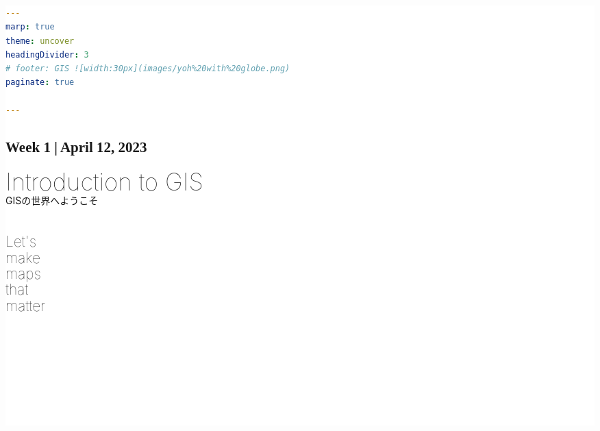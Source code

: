 ```yaml
---
marp: true
theme: uncover
headingDivider: 3
# footer: GIS ![width:30px](images/yoh%20with%20globe.png)
paginate: true

---
```


<style>
small {font-size:0.6em}
medium {font-size:0.9em}
large {font-size:2em}
xlarge {font-size:4em}
gray {padding:20px;background-color:whitesmoke;font-weight:800}
plum {padding:20px;background-color:plum;line-height:3;font-weight:800}
xl { font-size:2.5em;font-weight:100;line-height:1}
xls { font-size:1.5em;font-weight:100;line-height:1}
h1,h2,h3,h4,h5{font-family:serif}
section {font-size:2em;font-weight:300;}
left {text-align:left;}
</style>


## Week 1 | April 12, 2023


<xl>
Introduction to GIS 
</xl>

<br>
GISの世界へようこそ



# 

<xls>
  Let's
  <br>
  make
  <br>
  maps
  <br>
  that
  <br>
  matter

</xls>

<br>
<br>
<br>
<br>
<br>
<br>
<br>
<br>
<br>
